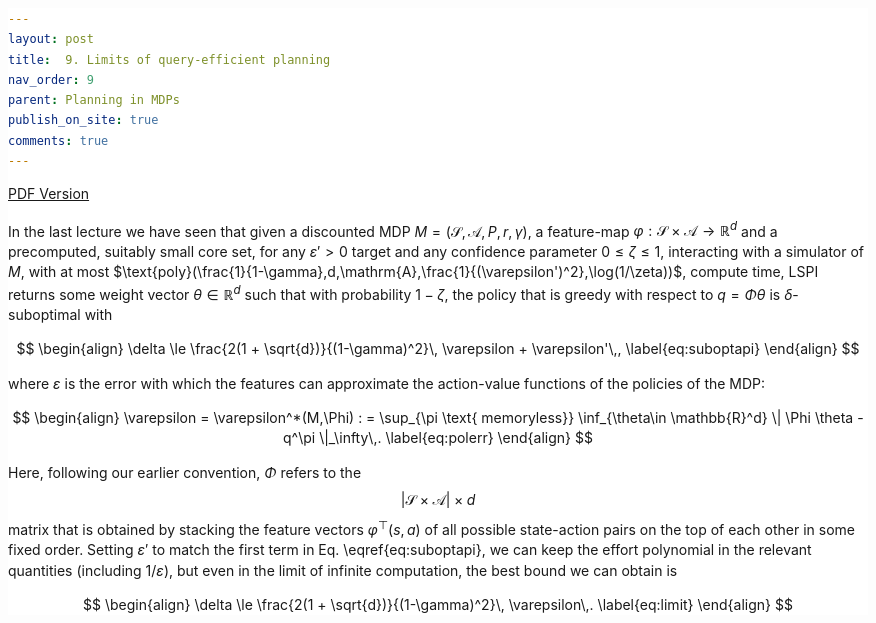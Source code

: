 ```yaml
---
layout: post
title:  9. Limits of query-efficient planning
nav_order: 9
parent: Planning in MDPs
publish_on_site: true
comments: true
---
```


[PDF Version](../../../documents/lectures/winter_2022/website_notes/planning_in_mdps/lec9.pdf)

In the last lecture we have seen that given a discounted MDP $M = (\mathcal{S},\mathcal{A},P,r,\gamma)$,
a feature-map $\varphi: \mathcal{S}\times\mathcal{A}\to \mathbb{R}^d$
and a precomputed, suitably small core set,
for any $\varepsilon'>0$ target and any confidence parameter $0\le \zeta \le 1$,
interacting with a simulator of $M$, with at most
 $\text{poly}(\frac{1}{1-\gamma},d,\mathrm{A},\frac{1}{(\varepsilon')^2},\log(1/\zeta))$,
 compute time,
 LSPI returns some weight vector $\theta\in \mathbb{R}^d$ such that
 with probability $1-\zeta$, the policy that is greedy with respect to $q = \Phi \theta$
is $\delta$-suboptimal with

$$
\begin{align}
\delta \le \frac{2(1 + \sqrt{d})}{(1-\gamma)^2}\,  \varepsilon + \varepsilon'\,,
\label{eq:suboptapi}
\end{align}
$$

where $\varepsilon$ is the error with which the features can approximate the action-value functions of
the policies of the MDP:

$$
\begin{align}
\varepsilon = \varepsilon^*(M,\Phi) : = \sup_{\pi \text{ memoryless}} \inf_{\theta\in \mathbb{R}^d} \| \Phi \theta - q^\pi \|_\infty\,.
\label{eq:polerr}
\end{align}
$$

Here, following our earlier convention, $\Phi$ refers to the $$| \mathcal{S}\times\mathcal{A} | \times d$$ matrix that is obtained by stacking the feature vectors $\varphi^\top(s,a)$ of all possible state-action pairs on the top of each other in some fixed order.
Setting $\varepsilon'$ to match the first term in Eq. \eqref{eq:suboptapi}, we can keep the effort polynomial in the relevant quantities (including $1/\varepsilon$), but even in the limit of infinite computation,
the best bound we can obtain is

$$
\begin{align}
\delta \le \frac{2(1 + \sqrt{d})}{(1-\gamma)^2}\,  \varepsilon\,.
\label{eq:limit}
\end{align}
$$
